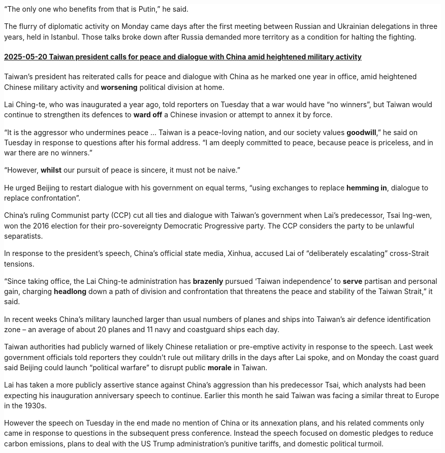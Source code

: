“The only one who benefits from that is Putin,” he said.

The flurry of diplomatic activity on Monday came days after the first meeting between Russian and Ukrainian delegations in three years, held in Istanbul. Those talks broke down after Russia demanded more territory as a condition for halting the fighting.

#### [2025-05-20 Taiwan president calls for peace and dialogue with China amid heightened military activity](https://www.theguardian.com/world/2025/may/20/taiwan-president-calls-for-peace-and-dialogue-with-china-amid-heightened-military-activity)

Taiwan’s president has reiterated calls for peace and dialogue with China as he marked one year in office, amid heightened Chinese military activity and **worsening** political division at home.

Lai Ching-te, who was inaugurated a year ago, told reporters on Tuesday that a war would have “no winners”, but Taiwan would continue to strengthen its defences to **ward off** a Chinese invasion or attempt to annex it by force.

“It is the aggressor who undermines peace … Taiwan is a peace-loving nation, and our society values **goodwill**,” he said on Tuesday in response to questions after his formal address. “I am deeply committed to peace, because peace is priceless, and in war there are no winners.”

“However, **whilst** our pursuit of peace is sincere, it must not be naive.”

He urged Beijing to restart dialogue with his government on equal terms, “using exchanges to replace **hemming in**, dialogue to replace confrontation”.

China’s ruling Communist party (CCP) cut all ties and dialogue with Taiwan’s government when Lai’s predecessor, Tsai Ing-wen, won the 2016 election for their pro-sovereignty Democratic Progressive party. The CCP considers the party to be unlawful separatists.

In response to the president’s speech, China’s official state media, Xinhua, accused Lai of “deliberately escalating” cross-Strait tensions.

“Since taking office, the Lai Ching-te administration has **brazenly** pursued ‘Taiwan independence’ to **serve** partisan and personal gain, charging **headlong** down a path of division and confrontation that threatens the peace and stability of the Taiwan Strait,” it said.

In recent weeks China’s military launched larger than usual numbers of planes and ships into Taiwan’s air defence identification zone – an average of about 20 planes and 11 navy and coastguard ships each day.

Taiwan authorities had publicly warned of likely Chinese retaliation or pre-emptive activity in response to the speech. Last week government officials told reporters they couldn’t rule out military drills in the days after Lai spoke, and on Monday the coast guard said Beijing could launch “political warfare” to disrupt public **morale** in Taiwan.

Lai has taken a more publicly assertive stance against China’s aggression than his predecessor Tsai, which analysts had been expecting his inauguration anniversary speech to continue. Earlier this month he said Taiwan was facing a similar threat to Europe in the 1930s.

However the speech on Tuesday in the end made no mention of China or its annexation plans, and his related comments only came in response to questions in the subsequent press conference. Instead the speech focused on domestic pledges to reduce carbon emissions, plans to deal with the US Trump administration’s punitive tariffs, and domestic political turmoil.
